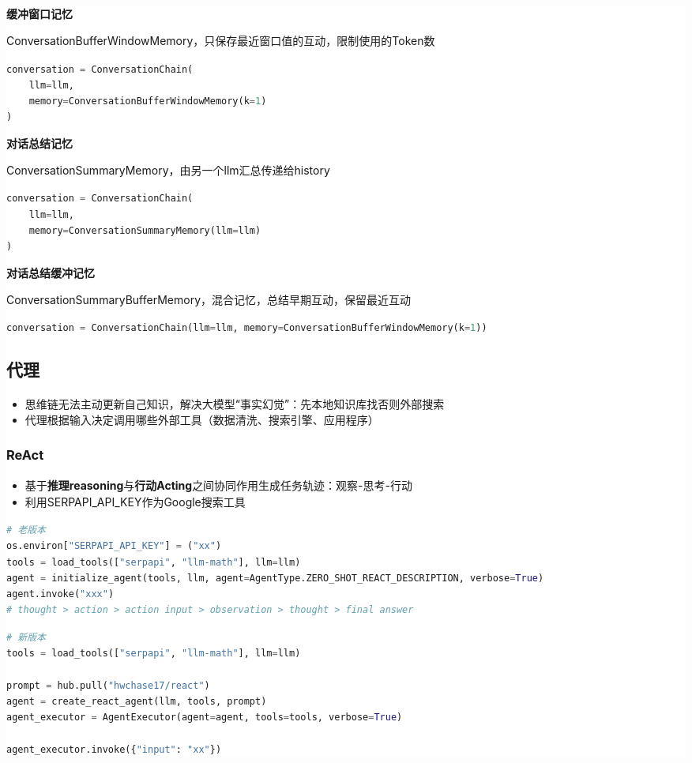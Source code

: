 **缓冲窗口记忆**

ConversationBufferWindowMemory，只保存最近窗口值的互动，限制使用的Token数

```python
conversation = ConversationChain(
    llm=llm,
    memory=ConversationBufferWindowMemory(k=1)
)
```

**对话总结记忆**

ConversationSummaryMemory，由另一个llm汇总传递给history

```python
conversation = ConversationChain(
    llm=llm,
    memory=ConversationSummaryMemory(llm=llm)
)
```

**对话总结缓冲记忆**

ConversationSummaryBufferMemory，混合记忆，总结早期互动，保留最近互动

```python
conversation = ConversationChain(llm=llm, memory=ConversationBufferWindowMemory(k=1))
```

## 代理

- 思维链无法主动更新自己知识，解决大模型“事实幻觉”：先本地知识库找否则外部搜索
- 代理根据输入决定调用哪些外部工具（数据清洗、搜索引擎、应用程序）

### ReAct

- 基于**推理reasoning**与**行动Acting**之间协同作用生成任务轨迹：观察-思考-行动
- 利用SERPAPI_API_KEY作为Google搜索工具

```python
# 老版本
os.environ["SERPAPI_API_KEY"] = ("xx")
tools = load_tools(["serpapi", "llm-math"], llm=llm)
agent = initialize_agent(tools, llm, agent=AgentType.ZERO_SHOT_REACT_DESCRIPTION, verbose=True)
agent.invoke("xxx")
# thought > action > action input > observation > thought > final answer
```

```python
# 新版本
tools = load_tools(["serpapi", "llm-math"], llm=llm)

prompt = hub.pull("hwchase17/react")
agent = create_react_agent(llm, tools, prompt)
agent_executor = AgentExecutor(agent=agent, tools=tools, verbose=True)

agent_executor.invoke({"input": "xx"})
```
